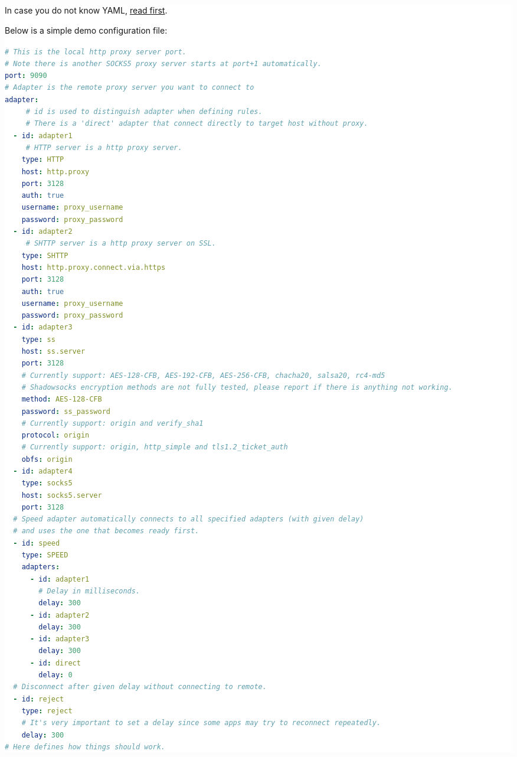 In case you do not know YAML, [read first](http://docs.ansible.com/ansible/YAMLSyntax.html).

Below is a simple demo configuration file:

```yaml
# This is the local http proxy server port.
# Note there is another SOCKS5 proxy server starts at port+1 automatically.
port: 9090
# Adapter is the remote proxy server you want to connect to
adapter:
     # id is used to distinguish adapter when defining rules.
     # There is a 'direct' adapter that connect directly to target host without proxy.
  - id: adapter1
     # HTTP server is a http proxy server.
    type: HTTP
    host: http.proxy
    port: 3128
    auth: true
    username: proxy_username
    password: proxy_password
  - id: adapter2
     # SHTTP server is a http proxy server on SSL.
    type: SHTTP
    host: http.proxy.connect.via.https
    port: 3128
    auth: true
    username: proxy_username
    password: proxy_password
  - id: adapter3
    type: ss
    host: ss.server
    port: 3128
    # Currently support: AES-128-CFB, AES-192-CFB, AES-256-CFB, chacha20, salsa20, rc4-md5
    # Shadowsocks encryption methods are not fully tested, please report if there is anything not working.
    method: AES-128-CFB
    password: ss_password
    # Currently support: origin and verify_sha1
    protocol: origin
    # Currently support: origin, http_simple and tls1.2_ticket_auth
    obfs: origin
  - id: adapter4
    type: socks5
    host: socks5.server
    port: 3128
  # Speed adapter automatically connects to all specified adapters (with given delay) 
  # and uses the one that becomes ready first.
  - id: speed
    type: SPEED
    adapters:
      - id: adapter1
        # Delay in milliseconds.
        delay: 300
      - id: adapter2
        delay: 300
      - id: adapter3
        delay: 300
      - id: direct
        delay: 0
  # Disconnect after given delay without connecting to remote.
  - id: reject
    type: reject
    # It's very important to set a delay since some apps may try to reconnect repeatedly.
    delay: 300
# Here defines how things should work.
```